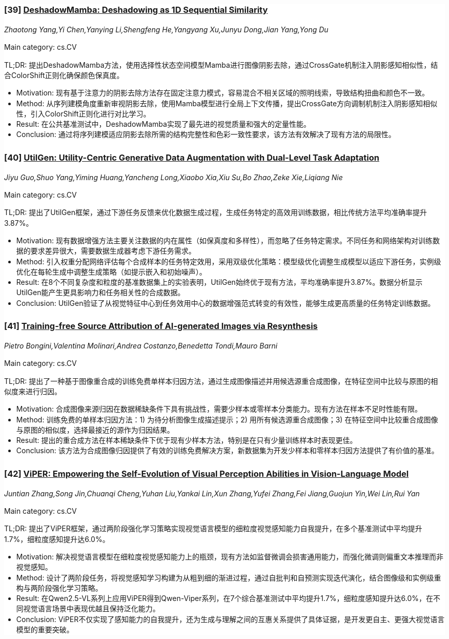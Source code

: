 
### [39] [DeshadowMamba: Deshadowing as 1D Sequential Similarity](https://arxiv.org/abs/2510.24260)
*Zhaotong Yang,Yi Chen,Yanying Li,Shengfeng He,Yangyang Xu,Junyu Dong,Jian Yang,Yong Du*

Main category: cs.CV

TL;DR: 提出DeshadowMamba方法，使用选择性状态空间模型Mamba进行图像阴影去除，通过CrossGate机制注入阴影感知相似性，结合ColorShift正则化确保颜色保真度。

- Motivation: 现有基于注意力的阴影去除方法存在固定注意力模式，容易混合不相关区域的照明线索，导致结构扭曲和颜色不一致。
- Method: 从序列建模角度重新审视阴影去除，使用Mamba模型进行全局上下文传播，提出CrossGate方向调制机制注入阴影感知相似性，引入ColorShift正则化进行对比学习。
- Result: 在公共基准测试中，DeshadowMamba实现了最先进的视觉质量和强大的定量性能。
- Conclusion: 通过将序列建模适应阴影去除所需的结构完整性和色彩一致性要求，该方法有效解决了现有方法的局限性。


### [40] [UtilGen: Utility-Centric Generative Data Augmentation with Dual-Level Task Adaptation](https://arxiv.org/abs/2510.24262)
*Jiyu Guo,Shuo Yang,Yiming Huang,Yancheng Long,Xiaobo Xia,Xiu Su,Bo Zhao,Zeke Xie,Liqiang Nie*

Main category: cs.CV

TL;DR: 提出了UtilGen框架，通过下游任务反馈来优化数据生成过程，生成任务特定的高效用训练数据，相比传统方法平均准确率提升3.87%。

- Motivation: 现有数据增强方法主要关注数据的内在属性（如保真度和多样性），而忽略了任务特定需求。不同任务和网络架构对训练数据的要求差异很大，需要数据生成器考虑下游任务需求。
- Method: 引入权重分配网络评估每个合成样本的任务特定效用，采用双级优化策略：模型级优化调整生成模型以适应下游任务，实例级优化在每轮生成中调整生成策略（如提示嵌入和初始噪声）。
- Result: 在8个不同复杂度和粒度的基准数据集上的实验表明，UtilGen始终优于现有方法，平均准确率提升3.87%。数据分析显示UtilGen能产生更具影响力和任务相关性的合成数据。
- Conclusion: UtilGen验证了从视觉特征中心到任务效用中心的数据增强范式转变的有效性，能够生成更高质量的任务特定训练数据。


### [41] [Training-free Source Attribution of AI-generated Images via Resynthesis](https://arxiv.org/abs/2510.24278)
*Pietro Bongini,Valentina Molinari,Andrea Costanzo,Benedetta Tondi,Mauro Barni*

Main category: cs.CV

TL;DR: 提出了一种基于图像重合成的训练免费单样本归因方法，通过生成图像描述并用候选源重合成图像，在特征空间中比较与原图的相似度来进行归因。

- Motivation: 合成图像来源归因在数据稀缺条件下具有挑战性，需要少样本或零样本分类能力。现有方法在样本不足时性能有限。
- Method: 训练免费的单样本归因方法：1) 为待分析图像生成描述提示；2) 用所有候选源重合成图像；3) 在特征空间中比较重合成图像与原图的相似度，选择最接近的源作为归因结果。
- Result: 提出的重合成方法在样本稀缺条件下优于现有少样本方法，特别是在只有少量训练样本时表现更佳。
- Conclusion: 该方法为合成图像归因提供了有效的训练免费解决方案，新数据集为开发少样本和零样本归因方法提供了有价值的基准。


### [42] [ViPER: Empowering the Self-Evolution of Visual Perception Abilities in Vision-Language Model](https://arxiv.org/abs/2510.24285)
*Juntian Zhang,Song Jin,Chuanqi Cheng,Yuhan Liu,Yankai Lin,Xun Zhang,Yufei Zhang,Fei Jiang,Guojun Yin,Wei Lin,Rui Yan*

Main category: cs.CV

TL;DR: 提出了ViPER框架，通过两阶段强化学习策略实现视觉语言模型的细粒度视觉感知能力自我提升，在多个基准测试中平均提升1.7%，细粒度感知提升达6.0%。

- Motivation: 解决视觉语言模型在细粒度视觉感知能力上的瓶颈，现有方法如监督微调会损害通用能力，而强化微调则偏重文本推理而非视觉感知。
- Method: 设计了两阶段任务，将视觉感知学习构建为从粗到细的渐进过程，通过自批判和自预测实现迭代演化，结合图像级和实例级重构与两阶段强化学习策略。
- Result: 在Qwen2.5-VL系列上应用ViPER得到Qwen-Viper系列，在7个综合基准测试中平均提升1.7%，细粒度感知提升达6.0%，在不同视觉语言场景中表现优越且保持泛化能力。
- Conclusion: ViPER不仅实现了感知能力的自我提升，还为生成与理解之间的互惠关系提供了具体证据，是开发更自主、更强大视觉语言模型的重要突破。

